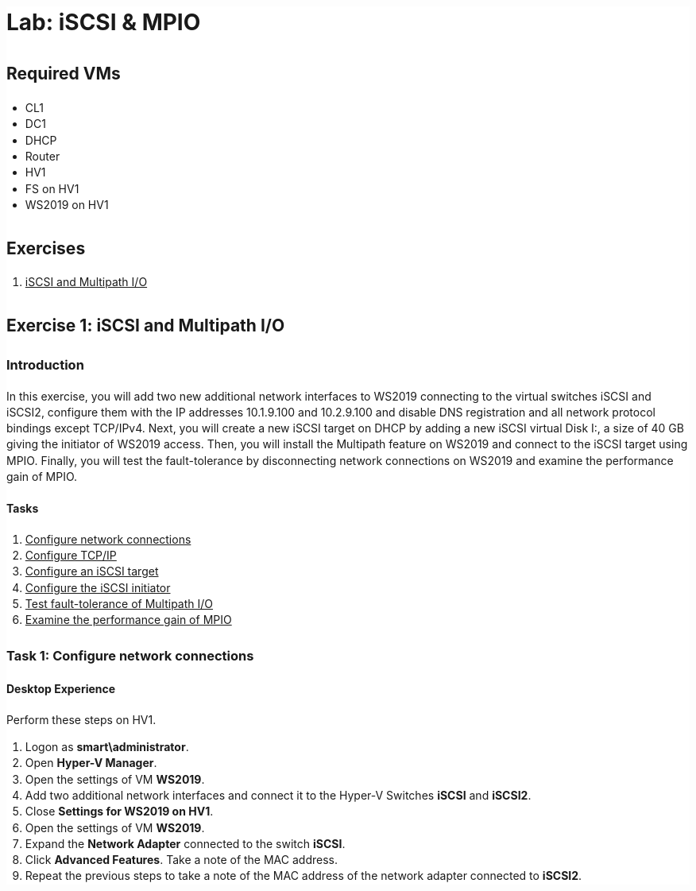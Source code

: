 # Lab: iSCSI & MPIO

## Required VMs

* CL1
* DC1
* DHCP
* Router
* HV1
* FS on HV1
* WS2019 on HV1

## Exercises

1. [iSCSI and Multipath I/O](#exercise-1-iscsi-and-multipath-io)

## Exercise 1: iSCSI and Multipath I/O

### Introduction

In this exercise, you will add two new additional network interfaces to WS2019 connecting to the virtual switches iSCSI and iSCSI2, configure them with the IP addresses 10.1.9.100 and 10.2.9.100 and disable DNS registration and all network protocol bindings except TCP/IPv4. Next, you will create a new iSCSI target on DHCP by adding a new iSCSI virtual Disk I:, a size of 40 GB giving the initiator of WS2019 access. Then, you will install the Multipath feature on WS2019 and connect to the iSCSI target using MPIO. Finally, you will test the fault-tolerance by disconnecting network connections on WS2019 and examine the performance gain of MPIO.

#### Tasks

1. [Configure network connections](#task-1-configure-network-connections)
1. [Configure TCP/IP](#task-2-configure-tcpip)
1. [Configure an iSCSI target](#task-3-Configure-an-iscsi-target)
1. [Configure the iSCSI initiator](#task-4-configure-the-iscsi-initiator)
1. [Test fault-tolerance of Multipath I/O](#task-5-test-fault-tolerance-of-multipath-io)
1. [Examine the performance gain of MPIO](#task-6-examine-the-performance-gain-of-mpio)

### Task 1: Configure network connections

#### Desktop Experience

Perform these steps on HV1.

1. Logon as **smart\administrator**.
1. Open **Hyper-V Manager**.
1. Open the settings of VM **WS2019**.
1. Add two additional network interfaces and connect it to the Hyper-V Switches **iSCSI** and **iSCSI2**.
1. Close **Settings for WS2019 on HV1**.
1. Open the settings of VM **WS2019**.
1. Expand the **Network Adapter** connected to the switch **iSCSI**.
1. Click **Advanced Features**. Take a note of the MAC address.
1. Repeat the previous steps to take a note of the MAC address of the network adapter connected to **iSCSI2**.
